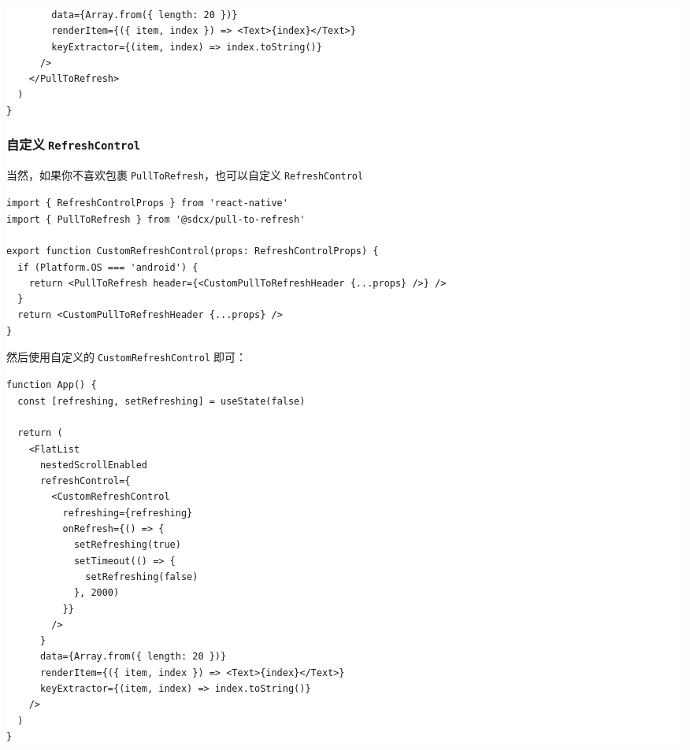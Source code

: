 ```tsx
        data={Array.from({ length: 20 })}
        renderItem={({ item, index }) => <Text>{index}</Text>}
        keyExtractor={(item, index) => index.toString()}
      />
    </PullToRefresh>
  )
}
```

### 自定义 `RefreshControl`

当然，如果你不喜欢包裹 `PullToRefresh`，也可以自定义 `RefreshControl`

```tsx
import { RefreshControlProps } from 'react-native'
import { PullToRefresh } from '@sdcx/pull-to-refresh'

export function CustomRefreshControl(props: RefreshControlProps) {
  if (Platform.OS === 'android') {
    return <PullToRefresh header={<CustomPullToRefreshHeader {...props} />} />
  }
  return <CustomPullToRefreshHeader {...props} />
}
```

然后使用自定义的 `CustomRefreshControl` 即可：

```tsx
function App() {
  const [refreshing, setRefreshing] = useState(false)

  return (
    <FlatList
      nestedScrollEnabled
      refreshControl={
        <CustomRefreshControl
          refreshing={refreshing}
          onRefresh={() => {
            setRefreshing(true)
            setTimeout(() => {
              setRefreshing(false)
            }, 2000)
          }}
        />
      }
      data={Array.from({ length: 20 })}
      renderItem={({ item, index }) => <Text>{index}</Text>}
      keyExtractor={(item, index) => index.toString()}
    />
  )
}
```
